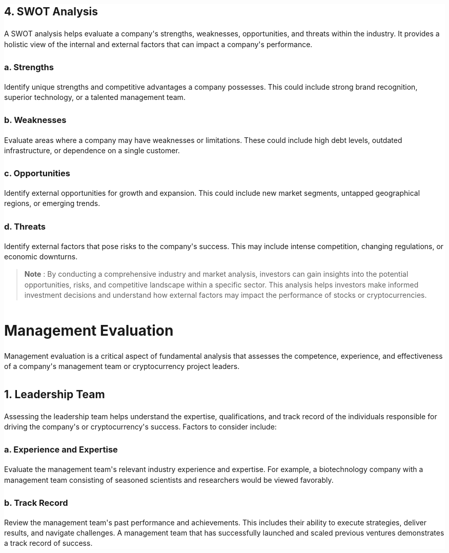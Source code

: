 ## 4. SWOT Analysis

A SWOT analysis helps evaluate a company's strengths, weaknesses, opportunities, and threats within the industry. It provides a holistic view of the internal and external factors that can impact a company's performance.

### a. Strengths

Identify unique strengths and competitive advantages a company possesses. This could include strong brand recognition, superior technology, or a talented management team.

### b. Weaknesses

Evaluate areas where a company may have weaknesses or limitations. These could include high debt levels, outdated infrastructure, or dependence on a single customer.

### c. Opportunities

Identify external opportunities for growth and expansion. This could include new market segments, untapped geographical regions, or emerging trends.

### d. Threats

Identify external factors that pose risks to the company's success. This may include intense competition, changing regulations, or economic downturns.

> **Note** : By conducting a comprehensive industry and market analysis, investors can gain insights into the potential opportunities, risks, and competitive landscape within a specific sector. This analysis helps investors make informed investment decisions and understand how external factors may impact the performance of stocks or cryptocurrencies.

# Management Evaluation

Management evaluation is a critical aspect of fundamental analysis that assesses the competence, experience, and effectiveness of a company's management team or cryptocurrency project leaders.

## 1. Leadership Team

Assessing the leadership team helps understand the expertise, qualifications, and track record of the individuals responsible for driving the company's or cryptocurrency's success. Factors to consider include:

### a. Experience and Expertise

Evaluate the management team's relevant industry experience and expertise. For example, a biotechnology company with a management team consisting of seasoned scientists and researchers would be viewed favorably.

### b. Track Record

Review the management team's past performance and achievements. This includes their ability to execute strategies, deliver results, and navigate challenges. A management team that has successfully launched and scaled previous ventures demonstrates a track record of success.
